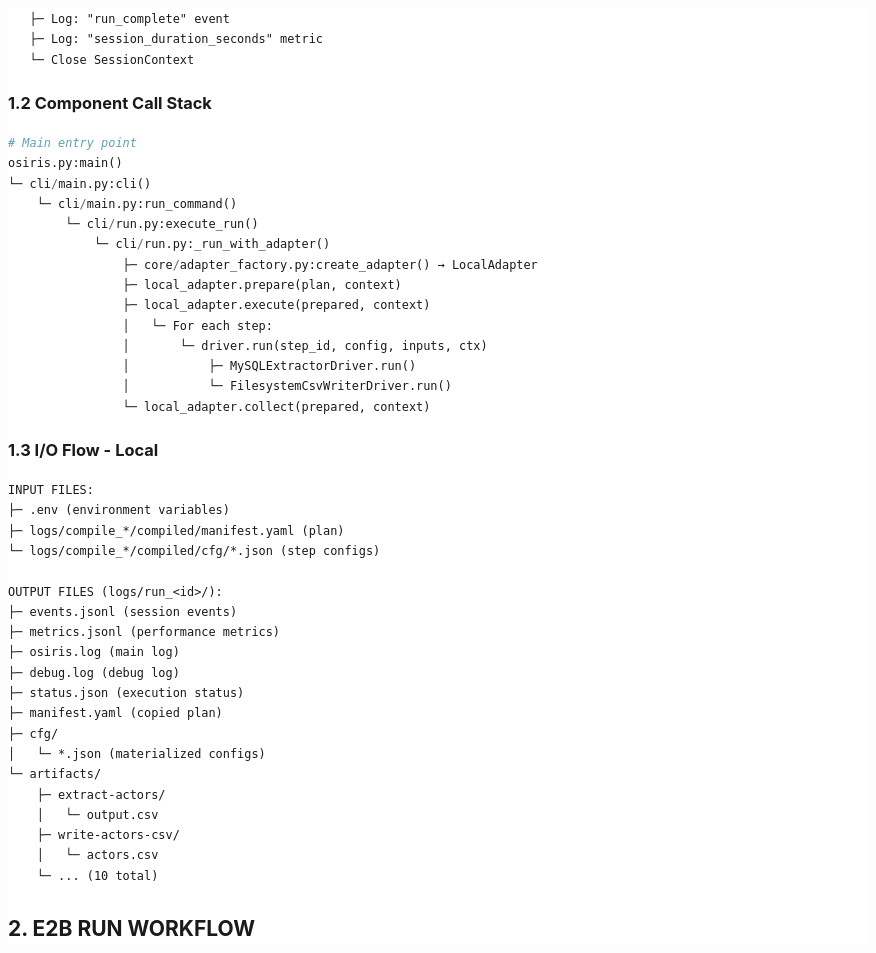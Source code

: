 ```
   ├─ Log: "run_complete" event
   ├─ Log: "session_duration_seconds" metric
   └─ Close SessionContext
```

### 1.2 Component Call Stack

```python
# Main entry point
osiris.py:main()
└─ cli/main.py:cli()
    └─ cli/main.py:run_command()
        └─ cli/run.py:execute_run()
            └─ cli/run.py:_run_with_adapter()
                ├─ core/adapter_factory.py:create_adapter() → LocalAdapter
                ├─ local_adapter.prepare(plan, context)
                ├─ local_adapter.execute(prepared, context)
                │   └─ For each step:
                │       └─ driver.run(step_id, config, inputs, ctx)
                │           ├─ MySQLExtractorDriver.run()
                │           └─ FilesystemCsvWriterDriver.run()
                └─ local_adapter.collect(prepared, context)
```

### 1.3 I/O Flow - Local

```
INPUT FILES:
├─ .env (environment variables)
├─ logs/compile_*/compiled/manifest.yaml (plan)
└─ logs/compile_*/compiled/cfg/*.json (step configs)

OUTPUT FILES (logs/run_<id>/):
├─ events.jsonl (session events)
├─ metrics.jsonl (performance metrics)
├─ osiris.log (main log)
├─ debug.log (debug log)
├─ status.json (execution status)
├─ manifest.yaml (copied plan)
├─ cfg/
│   └─ *.json (materialized configs)
└─ artifacts/
    ├─ extract-actors/
    │   └─ output.csv
    ├─ write-actors-csv/
    │   └─ actors.csv
    └─ ... (10 total)
```

## 2. E2B RUN WORKFLOW
